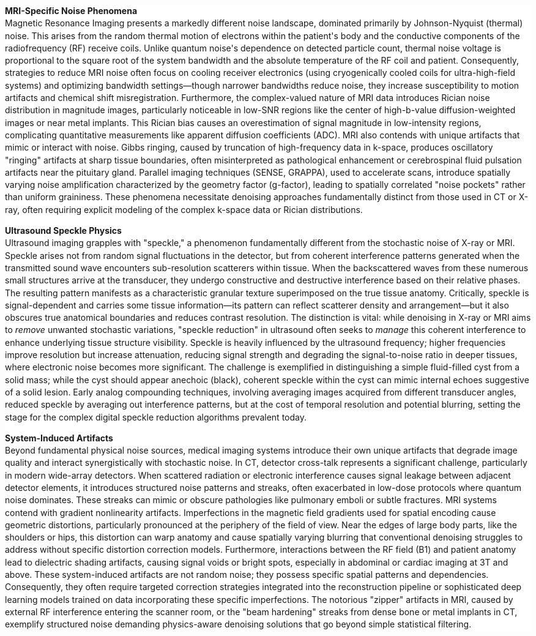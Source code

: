 **MRI-Specific Noise Phenomena**  
Magnetic Resonance Imaging presents a markedly different noise landscape, dominated primarily by Johnson-Nyquist (thermal) noise. This arises from the random thermal motion of electrons within the patient's body and the conductive components of the radiofrequency (RF) receive coils. Unlike quantum noise's dependence on detected particle count, thermal noise voltage is proportional to the square root of the system bandwidth and the absolute temperature of the RF coil and patient. Consequently, strategies to reduce MRI noise often focus on cooling receiver electronics (using cryogenically cooled coils for ultra-high-field systems) and optimizing bandwidth settings—though narrower bandwidths reduce noise, they increase susceptibility to motion artifacts and chemical shift misregistration. Furthermore, the complex-valued nature of MRI data introduces Rician noise distribution in magnitude images, particularly noticeable in low-SNR regions like the center of high-b-value diffusion-weighted images or near metal implants. This Rician bias causes an overestimation of signal magnitude in low-intensity regions, complicating quantitative measurements like apparent diffusion coefficients (ADC). MRI also contends with unique artifacts that mimic or interact with noise. Gibbs ringing, caused by truncation of high-frequency data in k-space, produces oscillatory "ringing" artifacts at sharp tissue boundaries, often misinterpreted as pathological enhancement or cerebrospinal fluid pulsation artifacts near the pituitary gland. Parallel imaging techniques (SENSE, GRAPPA), used to accelerate scans, introduce spatially varying noise amplification characterized by the geometry factor (g-factor), leading to spatially correlated "noise pockets" rather than uniform graininess. These phenomena necessitate denoising approaches fundamentally distinct from those used in CT or X-ray, often requiring explicit modeling of the complex k-space data or Rician distributions.

**Ultrasound Speckle Physics**  
Ultrasound imaging grapples with "speckle," a phenomenon fundamentally different from the stochastic noise of X-ray or MRI. Speckle arises not from random signal fluctuations in the detector, but from coherent interference patterns generated when the transmitted sound wave encounters sub-resolution scatterers within tissue. When the backscattered waves from these numerous small structures arrive at the transducer, they undergo constructive and destructive interference based on their relative phases. The resulting pattern manifests as a characteristic granular texture superimposed on the true tissue anatomy. Critically, speckle is signal-dependent and carries some tissue information—its pattern can reflect scatterer density and arrangement—but it also obscures true anatomical boundaries and reduces contrast resolution. The distinction is vital: while denoising in X-ray or MRI aims to *remove* unwanted stochastic variations, "speckle reduction" in ultrasound often seeks to *manage* this coherent interference to enhance underlying tissue structure visibility. Speckle is heavily influenced by the ultrasound frequency; higher frequencies improve resolution but increase attenuation, reducing signal strength and degrading the signal-to-noise ratio in deeper tissues, where electronic noise becomes more significant. The challenge is exemplified in distinguishing a simple fluid-filled cyst from a solid mass; while the cyst should appear anechoic (black), coherent speckle within the cyst can mimic internal echoes suggestive of a solid lesion. Early analog compounding techniques, involving averaging images acquired from different transducer angles, reduced speckle by averaging out interference patterns, but at the cost of temporal resolution and potential blurring, setting the stage for the complex digital speckle reduction algorithms prevalent today.

**System-Induced Artifacts**  
Beyond fundamental physical noise sources, medical imaging systems introduce their own unique artifacts that degrade image quality and interact synergistically with stochastic noise. In CT, detector cross-talk represents a significant challenge, particularly in modern wide-array detectors. When scattered radiation or electronic interference causes signal leakage between adjacent detector elements, it introduces structured noise patterns and streaks, often exacerbated in low-dose protocols where quantum noise dominates. These streaks can mimic or obscure pathologies like pulmonary emboli or subtle fractures. MRI systems contend with gradient nonlinearity artifacts. Imperfections in the magnetic field gradients used for spatial encoding cause geometric distortions, particularly pronounced at the periphery of the field of view. Near the edges of large body parts, like the shoulders or hips, this distortion can warp anatomy and cause spatially varying blurring that conventional denoising struggles to address without specific distortion correction models. Furthermore, interactions between the RF field (B1) and patient anatomy lead to dielectric shading artifacts, causing signal voids or bright spots, especially in abdominal or cardiac imaging at 3T and above. These system-induced artifacts are not random noise; they possess specific spatial patterns and dependencies. Consequently, they often require targeted correction strategies integrated into the reconstruction pipeline or sophisticated deep learning models trained on data incorporating these specific imperfections. The notorious "zipper" artifacts in MRI, caused by external RF interference entering the scanner room, or the "beam hardening" streaks from dense bone or metal implants in CT, exemplify structured noise demanding physics-aware denoising solutions that go beyond simple statistical filtering.
